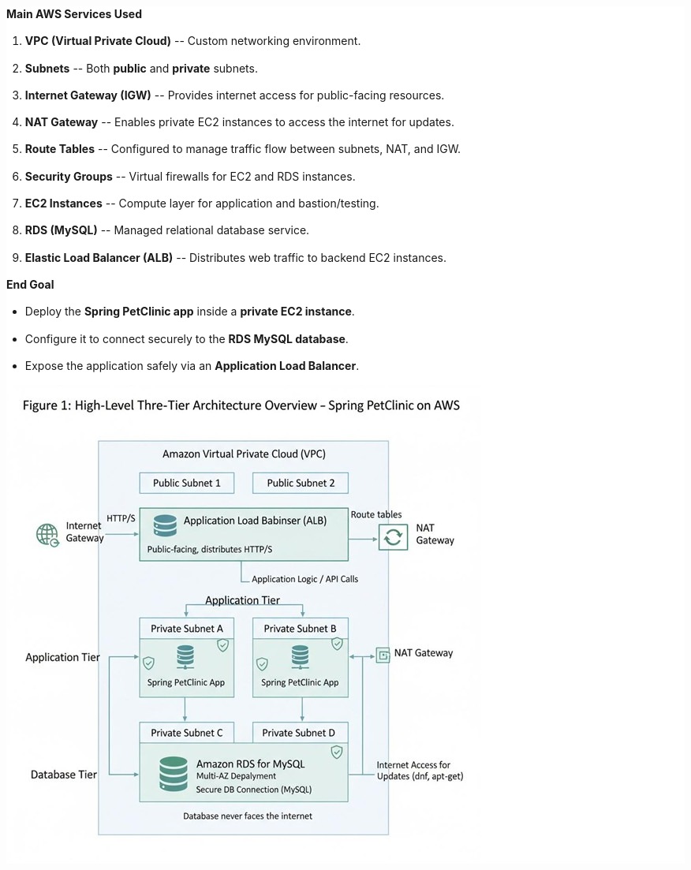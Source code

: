 **Main AWS Services Used**

1.  **VPC (Virtual Private Cloud)** -- Custom networking environment.

2.  **Subnets** -- Both **public** and **private** subnets.

3.  **Internet Gateway (IGW)** -- Provides internet access for
    public-facing resources.

4.  **NAT Gateway** -- Enables private EC2 instances to access the
    internet for updates.

5.  **Route Tables** -- Configured to manage traffic flow between
    subnets, NAT, and IGW.

6.  **Security Groups** -- Virtual firewalls for EC2 and RDS instances.

7.  **EC2 Instances** -- Compute layer for application and
    bastion/testing.

8.  **RDS (MySQL)** -- Managed relational database service.

9.  **Elastic Load Balancer (ALB)** -- Distributes web traffic to
    backend EC2 instances.

**End Goal**

-   Deploy the **Spring PetClinic app** inside a **private EC2
    instance**.

-   Configure it to connect securely to the **RDS MySQL database**.

-   Expose the application safely via an **Application Load Balancer**.

![Architecture Overview](screenshots/architecture-overview.jpg)
